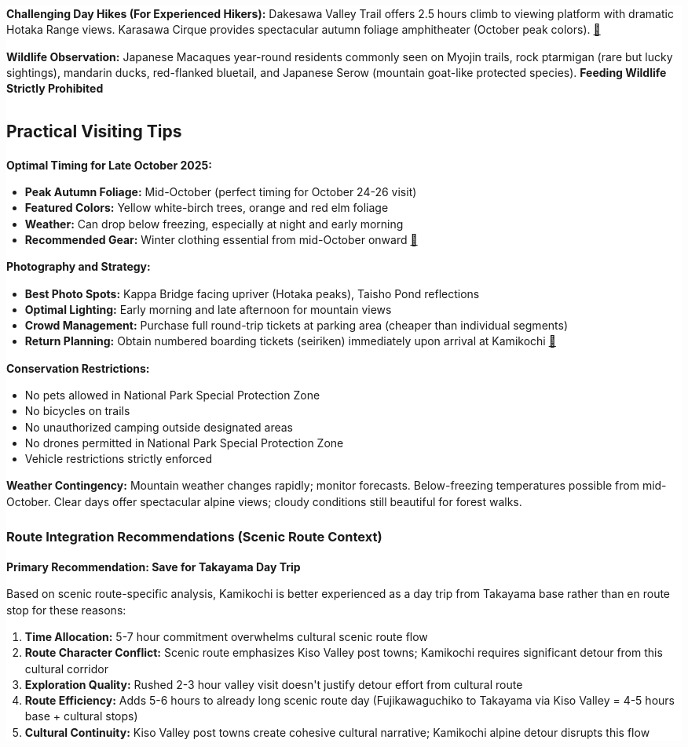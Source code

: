 **Challenging Day Hikes (For Experienced Hikers):**
Dakesawa Valley Trail offers 2.5 hours climb to viewing platform with dramatic Hotaka Range views. Karasawa Cirque provides spectacular autumn foliage amphitheater (October peak colors). [🔗](https://visit-nagano.alpico.co.jp/travelog/post/a-guide-to-visiting-kamikochi)

**Wildlife Observation:**
Japanese Macaques year-round residents commonly seen on Myojin trails, rock ptarmigan (rare but lucky sightings), mandarin ducks, red-flanked bluetail, and Japanese Serow (mountain goat-like protected species). **Feeding Wildlife Strictly Prohibited**

## Practical Visiting Tips

**Optimal Timing for Late October 2025:**
- **Peak Autumn Foliage:** Mid-October (perfect timing for October 24-26 visit)
- **Featured Colors:** Yellow white-birch trees, orange and red elm foliage
- **Weather:** Can drop below freezing, especially at night and early morning
- **Recommended Gear:** Winter clothing essential from mid-October onward [🔗](https://www.kamikochi.org/basicinfo/weather)

**Photography and Strategy:**
- **Best Photo Spots:** Kappa Bridge facing upriver (Hotaka peaks), Taisho Pond reflections
- **Optimal Lighting:** Early morning and late afternoon for mountain views
- **Crowd Management:** Purchase full round-trip tickets at parking area (cheaper than individual segments)
- **Return Planning:** Obtain numbered boarding tickets (seiriken) immediately upon arrival at Kamikochi [🔗](https://www.nouhibus.co.jp/route_bus/kamikochi-line-en/)

**Conservation Restrictions:**
- No pets allowed in National Park Special Protection Zone
- No bicycles on trails
- No unauthorized camping outside designated areas
- No drones permitted in National Park Special Protection Zone
- Vehicle restrictions strictly enforced

**Weather Contingency:**
Mountain weather changes rapidly; monitor forecasts. Below-freezing temperatures possible from mid-October. Clear days offer spectacular alpine views; cloudy conditions still beautiful for forest walks.

### Route Integration Recommendations (Scenic Route Context)

**Primary Recommendation: Save for Takayama Day Trip**

Based on scenic route-specific analysis, Kamikochi is better experienced as a day trip from Takayama base rather than en route stop for these reasons:

1. **Time Allocation:** 5-7 hour commitment overwhelms cultural scenic route flow
2. **Route Character Conflict:** Scenic route emphasizes Kiso Valley post towns; Kamikochi requires significant detour from this cultural corridor
3. **Exploration Quality:** Rushed 2-3 hour valley visit doesn't justify detour effort from cultural route
4. **Route Efficiency:** Adds 5-6 hours to already long scenic route day (Fujikawaguchiko to Takayama via Kiso Valley = 4-5 hours base + cultural stops)
5. **Cultural Continuity:** Kiso Valley post towns create cohesive cultural narrative; Kamikochi alpine detour disrupts this flow
